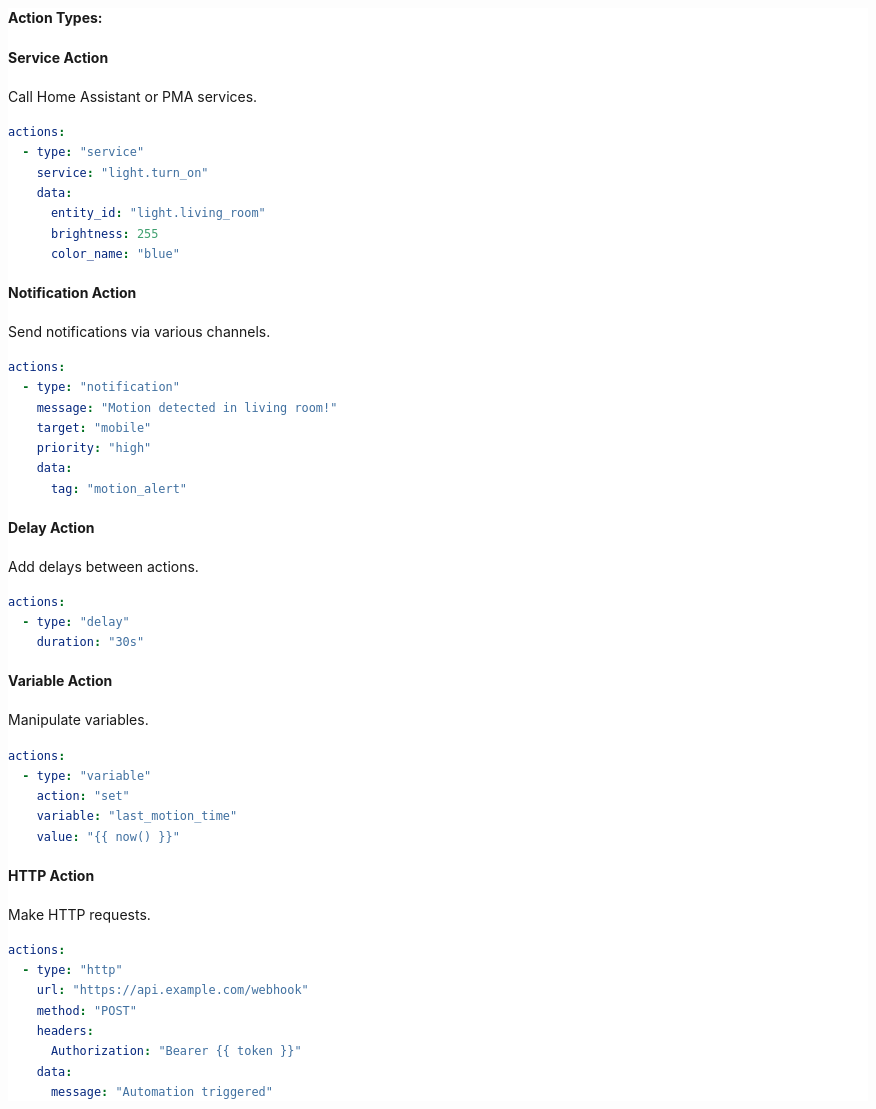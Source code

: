 **Action Types:**

#### Service Action
Call Home Assistant or PMA services.
```yaml
actions:
  - type: "service"
    service: "light.turn_on"
    data:
      entity_id: "light.living_room"
      brightness: 255
      color_name: "blue"
```

#### Notification Action
Send notifications via various channels.
```yaml
actions:
  - type: "notification"
    message: "Motion detected in living room!"
    target: "mobile"
    priority: "high"
    data:
      tag: "motion_alert"
```

#### Delay Action
Add delays between actions.
```yaml
actions:
  - type: "delay"
    duration: "30s"
```

#### Variable Action
Manipulate variables.
```yaml
actions:
  - type: "variable"
    action: "set"
    variable: "last_motion_time"
    value: "{{ now() }}"
```

#### HTTP Action
Make HTTP requests.
```yaml
actions:
  - type: "http"
    url: "https://api.example.com/webhook"
    method: "POST"
    headers:
      Authorization: "Bearer {{ token }}"
    data:
      message: "Automation triggered"
```
